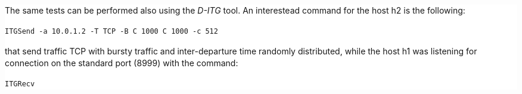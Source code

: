 The same tests can be performed also using the *D-ITG* tool. An interestead command for the host h2 is the following:

```
ITGSend -a 10.0.1.2 -T TCP -B C 1000 C 1000 -c 512
```
that send traffic TCP with bursty traffic and inter-departure time randomly distributed, while the host h1 was listening for connection on the standard port (8999) with the command:

```
ITGRecv
```

